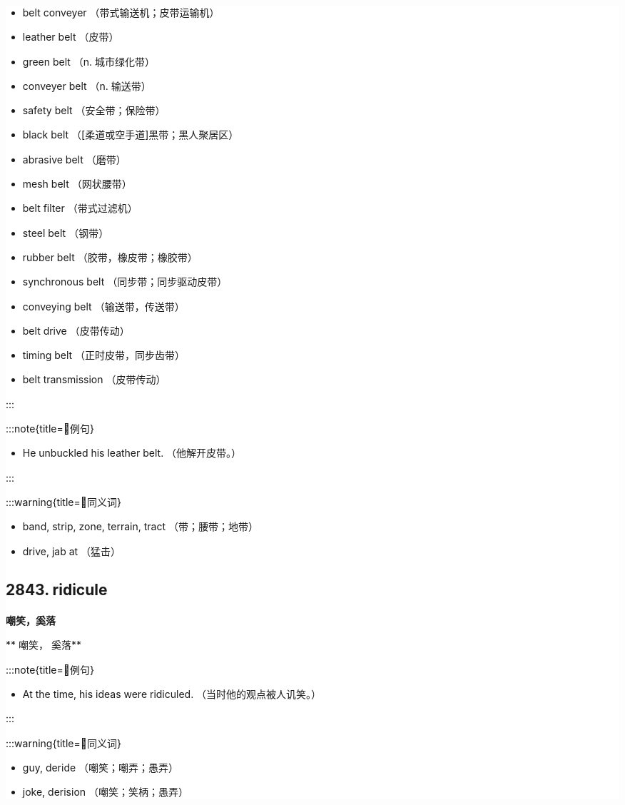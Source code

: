 - belt conveyer （带式输送机；皮带运输机）

- leather belt （皮带）

- green belt （n. 城市绿化带）

- conveyer belt （n. 输送带）

- safety belt （安全带；保险带）

- black belt （[柔道或空手道]黑带；黑人聚居区）

- abrasive belt （磨带）

- mesh belt （网状腰带）

- belt filter （带式过滤机）

- steel belt （钢带）

- rubber belt （胶带，橡皮带；橡胶带）

- synchronous belt （同步带；同步驱动皮带）

- conveying belt （输送带，传送带）

- belt drive （皮带传动）

- timing belt （正时皮带，同步齿带）

- belt transmission （皮带传动）

:::

:::note{title=🎤例句}

- He unbuckled his leather belt. （他解开皮带。）

:::

:::warning{title=🤔同义词}

- band, strip, zone, terrain, tract （带；腰带；地带）

- drive, jab at （猛击）


## 2843. ridicule

**嘲笑，奚落**

** 嘲笑， 奚落**

:::note{title=🎤例句}

- At the time, his ideas were ridiculed. （当时他的观点被人讥笑。）

:::

:::warning{title=🤔同义词}

- guy, deride （嘲笑；嘲弄；愚弄）

- joke, derision （嘲笑；笑柄；愚弄）
